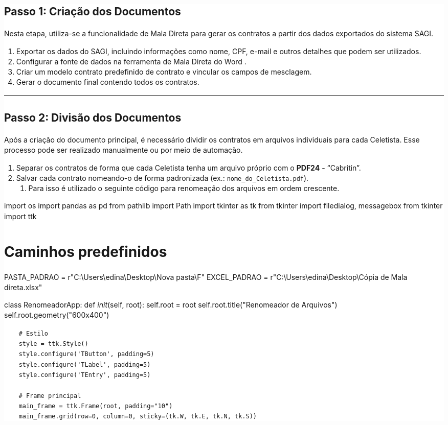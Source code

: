 
## Passo 1: Criação dos Documentos

Nesta etapa, utiliza-se a funcionalidade de Mala Direta para gerar os contratos a partir dos dados exportados do sistema SAGI.  

1. Exportar os dados do SAGI, incluindo informações como nome, CPF, e-mail e outros detalhes que podem ser utilizados.  
2. Configurar a fonte de dados na ferramenta de Mala Direta do Word .  
3. Criar um modelo contrato predefinido de contrato e vincular os campos de mesclagem.  
4. Gerar o documento final contendo todos os contratos.  

---

## Passo 2: Divisão dos Documentos

Após a criação do documento principal, é necessário dividir os contratos em arquivos individuais para cada Celetista. Esse processo pode ser realizado manualmente ou por meio de automação.  

1. Separar os contratos de forma que cada Celetista tenha um arquivo próprio com o **PDF24** - “Cabritin”.  
2. Salvar cada contrato nomeando-o de forma padronizada (ex.: `nome_do_Celetista.pdf`). 
	1. Para isso é utilizado o seguinte código para renomeação dos arquivos em ordem crescente.
	```python
import os
import pandas as pd
from pathlib import Path
import tkinter as tk
from tkinter import filedialog, messagebox
from tkinter import ttk

# Caminhos predefinidos
PASTA_PADRAO = r"C:\Users\edina\Desktop\Nova pasta\F"
EXCEL_PADRAO = r"C:\Users\edina\Desktop\Cópia de Mala direta.xlsx"

class RenomeadorApp:
    def _init_(self, root):
        self.root = root
        self.root.title("Renomeador de Arquivos")
        self.root.geometry("600x400")
        
        # Estilo
        style = ttk.Style()
        style.configure('TButton', padding=5)
        style.configure('TLabel', padding=5)
        style.configure('TEntry', padding=5)
        
        # Frame principal
        main_frame = ttk.Frame(root, padding="10")
        main_frame.grid(row=0, column=0, sticky=(tk.W, tk.E, tk.N, tk.S))
        